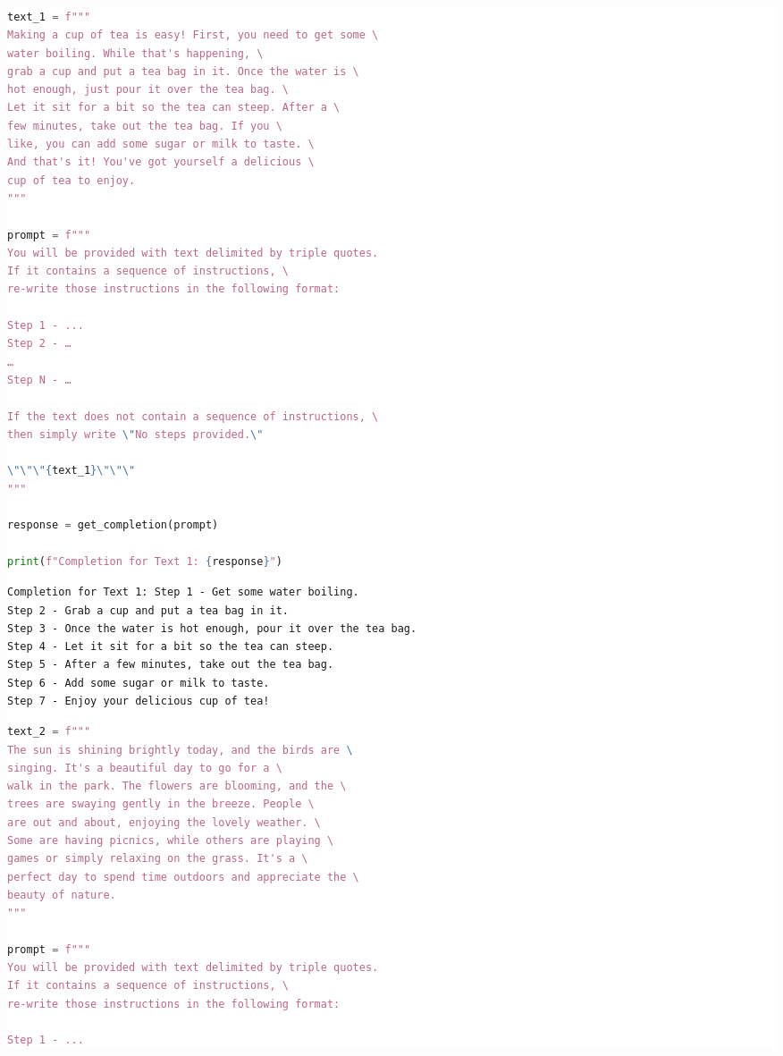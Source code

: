 
```python
text_1 = f"""
Making a cup of tea is easy! First, you need to get some \ 
water boiling. While that's happening, \ 
grab a cup and put a tea bag in it. Once the water is \ 
hot enough, just pour it over the tea bag. \ 
Let it sit for a bit so the tea can steep. After a \ 
few minutes, take out the tea bag. If you \ 
like, you can add some sugar or milk to taste. \ 
And that's it! You've got yourself a delicious \ 
cup of tea to enjoy.
"""

prompt = f"""
You will be provided with text delimited by triple quotes. 
If it contains a sequence of instructions, \ 
re-write those instructions in the following format:

Step 1 - ...
Step 2 - …
…
Step N - …

If the text does not contain a sequence of instructions, \ 
then simply write \"No steps provided.\"

\"\"\"{text_1}\"\"\"
"""

response = get_completion(prompt)

print(f"Completion for Text 1: {response}")

```

    Completion for Text 1: Step 1 - Get some water boiling.
    Step 2 - Grab a cup and put a tea bag in it.
    Step 3 - Once the water is hot enough, pour it over the tea bag.
    Step 4 - Let it sit for a bit so the tea can steep.
    Step 5 - After a few minutes, take out the tea bag.
    Step 6 - Add some sugar or milk to taste.
    Step 7 - Enjoy your delicious cup of tea!
    
    



```python
text_2 = f"""
The sun is shining brightly today, and the birds are \
singing. It's a beautiful day to go for a \ 
walk in the park. The flowers are blooming, and the \ 
trees are swaying gently in the breeze. People \ 
are out and about, enjoying the lovely weather. \ 
Some are having picnics, while others are playing \ 
games or simply relaxing on the grass. It's a \ 
perfect day to spend time outdoors and appreciate the \ 
beauty of nature.
"""

prompt = f"""
You will be provided with text delimited by triple quotes. 
If it contains a sequence of instructions, \ 
re-write those instructions in the following format:

Step 1 - ...
```